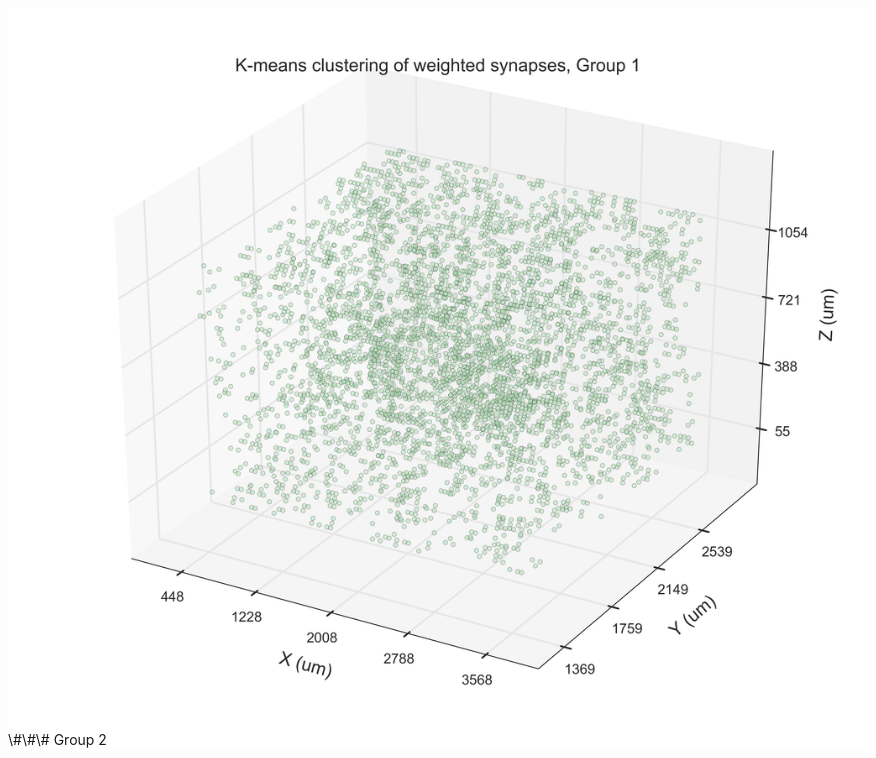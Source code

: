 <img src="./figs/weighted_synapses/K-means_group_1.png" data-canonical-src="./figs/weighted_synapses/K-means_group_1.png" width="900" />
\#\#\# Group 2